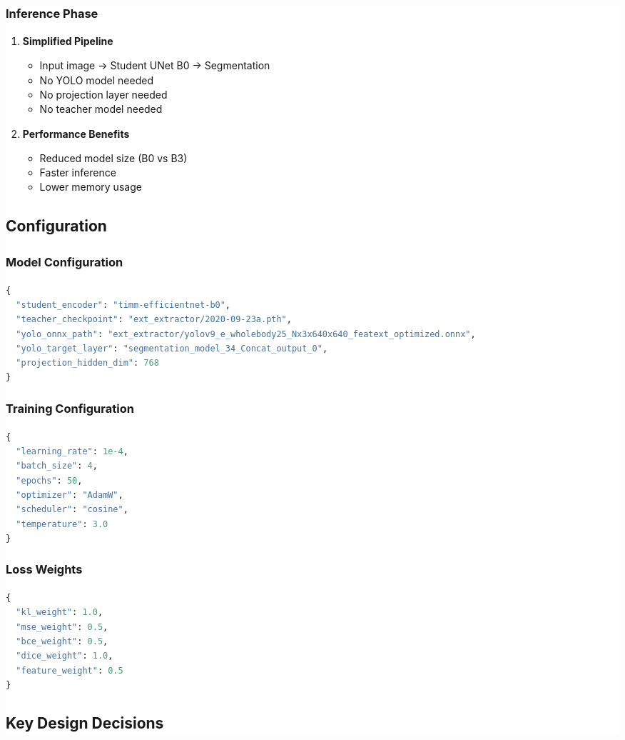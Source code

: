 ### Inference Phase

1. **Simplified Pipeline**
   - Input image → Student UNet B0 → Segmentation
   - No YOLO model needed
   - No projection layer needed
   - No teacher model needed

2. **Performance Benefits**
   - Reduced model size (B0 vs B3)
   - Faster inference
   - Lower memory usage

## Configuration

### Model Configuration
```python
{
  "student_encoder": "timm-efficientnet-b0",
  "teacher_checkpoint": "ext_extractor/2020-09-23a.pth",
  "yolo_onnx_path": "ext_extractor/yolov9_e_wholebody25_Nx3x640x640_featext_optimized.onnx",
  "yolo_target_layer": "segmentation_model_34_Concat_output_0",
  "projection_hidden_dim": 768
}
```

### Training Configuration
```python
{
  "learning_rate": 1e-4,
  "batch_size": 4,
  "epochs": 50,
  "optimizer": "AdamW",
  "scheduler": "cosine",
  "temperature": 3.0
}
```

### Loss Weights
```python
{
  "kl_weight": 1.0,
  "mse_weight": 0.5,
  "bce_weight": 0.5,
  "dice_weight": 1.0,
  "feature_weight": 0.5
}
```

## Key Design Decisions
